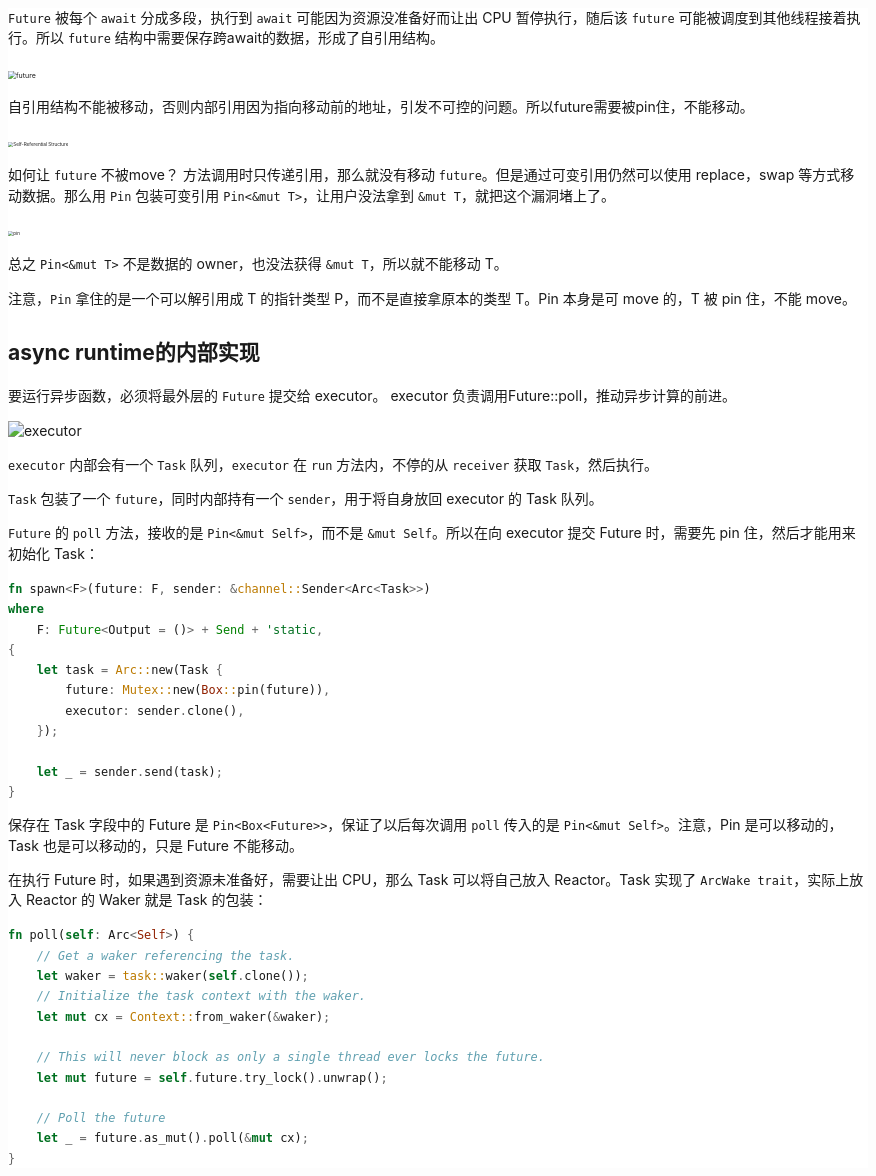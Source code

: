 `Future` 被每个 `await` 分成多段，执行到 `await` 可能因为资源没准备好而让出 CPU 暂停执行，随后该 `future` 可能被调度到其他线程接着执行。所以 `future` 结构中需要保存跨await的数据，形成了自引用结构。

<img src="https://cdn.mazhen.tech/images/202209201453379.jpg" alt="future" style="zoom:50%;" />

自引用结构不能被移动，否则内部引用因为指向移动前的地址，引发不可控的问题。所以future需要被pin住，不能移动。

<img src="https://cdn.mazhen.tech/images/202209201529136.webp" alt="Self-Referential Structure" style="zoom: 33%;" />

如何让 `future` 不被move？ 方法调用时只传递引用，那么就没有移动 `future`。但是通过可变引用仍然可以使用 replace，swap 等方式移动数据。那么用 `Pin` 包装可变引用 `Pin<&mut T>`，让用户没法拿到 `&mut T`，就把这个漏洞堵上了。

<img src="https://cdn.mazhen.tech/images/202209201445723.webp" alt="pin" style="zoom: 33%;" />

总之 `Pin<&mut T>` 不是数据的 owner，也没法获得 `&mut T`，所以就不能移动 T。 

注意，`Pin` 拿住的是一个可以解引用成 T 的指针类型 P，而不是直接拿原本的类型 T。Pin 本身是可 move 的，T 被 pin 住，不能 move。

## async runtime的内部实现

要运行异步函数，必须将最外层的 `Future` 提交给 executor。 executor 负责调用Future::poll，推动异步计算的前进。



![executor](https://cdn.mazhen.tech/images/202209201433572.png)

`executor` 内部会有一个 `Task` 队列，`executor` 在 `run` 方法内，不停的从 `receiver` 获取 `Task`，然后执行。

`Task` 包装了一个 `future`，同时内部持有一个 `sender`，用于将自身放回 executor 的 Task 队列。

`Future` 的 `poll` 方法，接收的是 `Pin<&mut Self>`，而不是 `&mut Self`。所以在向 executor 提交 Future 时，需要先 pin 住，然后才能用来初始化 Task：

```rust
fn spawn<F>(future: F, sender: &channel::Sender<Arc<Task>>)
where
    F: Future<Output = ()> + Send + 'static,
{
    let task = Arc::new(Task {
        future: Mutex::new(Box::pin(future)),
        executor: sender.clone(),
    });

    let _ = sender.send(task);
}
```

保存在 Task 字段中的 Future 是 `Pin<Box<Future>>`，保证了以后每次调用 `poll` 传入的是 `Pin<&mut Self>`。注意，Pin 是可以移动的，Task 也是可以移动的，只是 Future 不能移动。

在执行 Future 时，如果遇到资源未准备好，需要让出 CPU，那么 Task 可以将自己放入 Reactor。Task 实现了 `ArcWake trait`，实际上放入 Reactor 的 Waker 就是 Task 的包装：

```rust
fn poll(self: Arc<Self>) {
    // Get a waker referencing the task.
    let waker = task::waker(self.clone());
    // Initialize the task context with the waker.
    let mut cx = Context::from_waker(&waker);

    // This will never block as only a single thread ever locks the future.
    let mut future = self.future.try_lock().unwrap();

    // Poll the future
    let _ = future.as_mut().poll(&mut cx);
}
```

